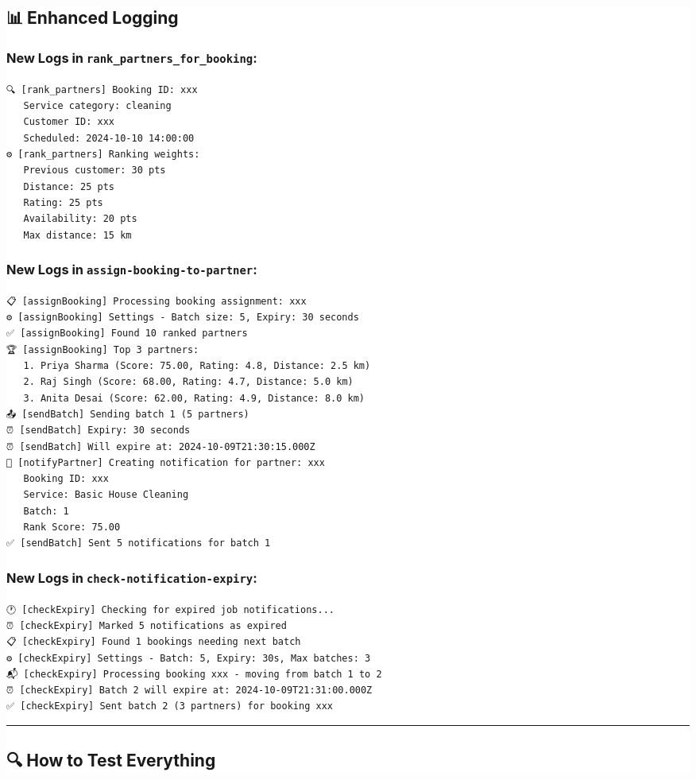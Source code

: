 
## 📊 Enhanced Logging

### New Logs in `rank_partners_for_booking`:
```
🔍 [rank_partners] Booking ID: xxx
   Service category: cleaning
   Customer ID: xxx
   Scheduled: 2024-10-10 14:00:00
⚙️ [rank_partners] Ranking weights:
   Previous customer: 30 pts
   Distance: 25 pts
   Rating: 25 pts
   Availability: 20 pts
   Max distance: 15 km
```

### New Logs in `assign-booking-to-partner`:
```
📋 [assignBooking] Processing booking assignment: xxx
⚙️ [assignBooking] Settings - Batch size: 5, Expiry: 30 seconds
✅ [assignBooking] Found 10 ranked partners
🏆 [assignBooking] Top 3 partners:
   1. Priya Sharma (Score: 75.00, Rating: 4.8, Distance: 2.5 km)
   2. Raj Singh (Score: 68.00, Rating: 4.7, Distance: 5.0 km)
   3. Anita Desai (Score: 62.00, Rating: 4.9, Distance: 8.0 km)
📤 [sendBatch] Sending batch 1 (5 partners)
⏰ [sendBatch] Expiry: 30 seconds
⏰ [sendBatch] Will expire at: 2024-10-09T21:30:15.000Z
📧 [notifyPartner] Creating notification for partner: xxx
   Booking ID: xxx
   Service: Basic House Cleaning
   Batch: 1
   Rank Score: 75.00
✅ [sendBatch] Sent 5 notifications for batch 1
```

### New Logs in `check-notification-expiry`:
```
🕐 [checkExpiry] Checking for expired job notifications...
⏰ [checkExpiry] Marked 5 notifications as expired
📋 [checkExpiry] Found 1 bookings needing next batch
⚙️ [checkExpiry] Settings - Batch: 5, Expiry: 30s, Max batches: 3
📬 [checkExpiry] Processing booking xxx - moving from batch 1 to 2
⏰ [checkExpiry] Batch 2 will expire at: 2024-10-09T21:31:00.000Z
✅ [checkExpiry] Sent batch 2 (3 partners) for booking xxx
```

---

## 🔍 How to Test Everything
